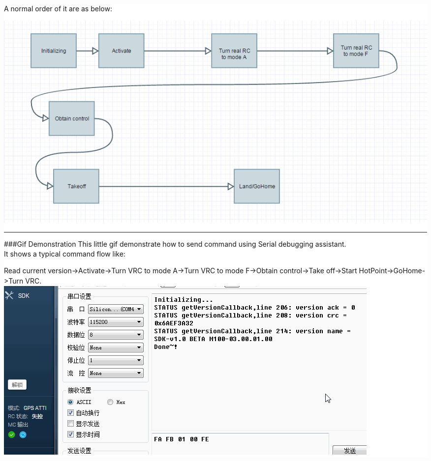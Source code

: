 A normal order of it are as below:  


![flow](image/flow_en.png)  

---
###Gif Demonstration
This little gif demonstrate how to send command using Serial debugging assistant.  
It shows a typical command flow like:

Read current version->Activate->Turn VRC to mode A->Turn VRC to mode F->Obtain control->Take off->Start HotPoint->GoHome->Turn VRC.  
![giftest](/image/gif.gif)
